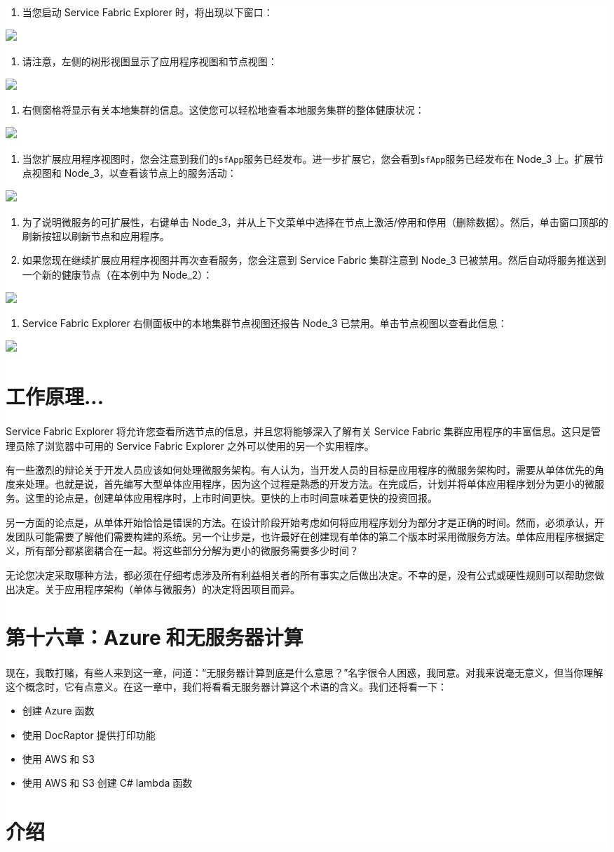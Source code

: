 1.  当您启动 Service Fabric Explorer 时，将出现以下窗口：

![](https://github.com/OpenDocCN/freelearn-csharp-zh/raw/master/docs/cs7-dncore-cb/img/B06434_17_22.png)

1.  请注意，左侧的树形视图显示了应用程序视图和节点视图：

![](https://github.com/OpenDocCN/freelearn-csharp-zh/raw/master/docs/cs7-dncore-cb/img/B06434_17_23-1.png)

1.  右侧窗格将显示有关本地集群的信息。这使您可以轻松地查看本地服务集群的整体健康状况：

![](https://github.com/OpenDocCN/freelearn-csharp-zh/raw/master/docs/cs7-dncore-cb/img/B06434_17_24-1.png)

1.  当您扩展应用程序视图时，您会注意到我们的`sfApp`服务已经发布。进一步扩展它，您会看到`sfApp`服务已经发布在 Node_3 上。扩展节点视图和 Node_3，以查看该节点上的服务活动：

![](https://github.com/OpenDocCN/freelearn-csharp-zh/raw/master/docs/cs7-dncore-cb/img/B06434_17_25.png)

1.  为了说明微服务的可扩展性，右键单击 Node_3，并从上下文菜单中选择在节点上激活/停用和停用（删除数据）。然后，单击窗口顶部的刷新按钮以刷新节点和应用程序。

1.  如果您现在继续扩展应用程序视图并再次查看服务，您会注意到 Service Fabric 集群注意到 Node_3 已被禁用。然后自动将服务推送到一个新的健康节点（在本例中为 Node_2）：

![](https://github.com/OpenDocCN/freelearn-csharp-zh/raw/master/docs/cs7-dncore-cb/img/B06434_17_26.png)

1.  Service Fabric Explorer 右侧面板中的本地集群节点视图还报告 Node_3 已禁用。单击节点视图以查看此信息：

![](https://github.com/OpenDocCN/freelearn-csharp-zh/raw/master/docs/cs7-dncore-cb/img/B06434_17_27.png)

# 工作原理...

Service Fabric Explorer 将允许您查看所选节点的信息，并且您将能够深入了解有关 Service Fabric 集群应用程序的丰富信息。这只是管理员除了浏览器中可用的 Service Fabric Explorer 之外可以使用的另一个实用程序。

有一些激烈的辩论关于开发人员应该如何处理微服务架构。有人认为，当开发人员的目标是应用程序的微服务架构时，需要从单体优先的角度来处理。也就是说，首先编写大型单体应用程序，因为这个过程是熟悉的开发方法。在完成后，计划并将单体应用程序划分为更小的微服务。这里的论点是，创建单体应用程序时，上市时间更快。更快的上市时间意味着更快的投资回报。

另一方面的论点是，从单体开始恰恰是错误的方法。在设计阶段开始考虑如何将应用程序划分为部分才是正确的时间。然而，必须承认，开发团队可能需要了解他们需要构建的系统。另一个让步是，也许最好在创建现有单体的第二个版本时采用微服务方法。单体应用程序根据定义，所有部分都紧密耦合在一起。将这些部分分解为更小的微服务需要多少时间？

无论您决定采取哪种方法，都必须在仔细考虑涉及所有利益相关者的所有事实之后做出决定。不幸的是，没有公式或硬性规则可以帮助您做出决定。关于应用程序架构（单体与微服务）的决定将因项目而异。


# 第十六章：Azure 和无服务器计算

现在，我敢打赌，有些人来到这一章，问道：“无服务器计算到底是什么意思？”名字很令人困惑，我同意。对我来说毫无意义，但当你理解这个概念时，它有点意义。在这一章中，我们将看看无服务器计算这个术语的含义。我们还将看一下：

+   创建 Azure 函数

+   使用 DocRaptor 提供打印功能

+   使用 AWS 和 S3

+   使用 AWS 和 S3 创建 C# lambda 函数

# 介绍
